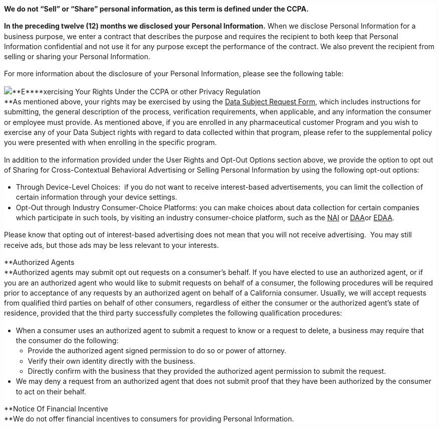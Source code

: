**We do not “Sell” or “Share” personal information, as this term is defined under the CCPA.**

**In the preceding twelve (12) months we disclosed your Personal Information.** When we disclose Personal Information for a business purpose, we enter a contract that describes the purpose and requires the recipient to both keep that Personal Information confidential and not use it for any purpose except the performance of the contract. We also prevent the recipient from selling or sharing your Personal Information.

For more information about the disclosure of your Personal Information, please see the following table: 

![](https://www.medisafe.com/wp-content/uploads/2023/08/categories.jpg)**E****xercising Your Rights Under the CCPA or other Privacy Regulation  
**As mentioned above, your rights may be exercised by using the [Data Subject Request Form](https://www.medisafe.com/dpo-form/), which includes instructions for submitting, the general description of the process, verification requirements, when applicable, and any information the consumer or employee must provide. As mentioned above, if you are enrolled in any pharmaceutical customer Program and you wish to exercise any of your Data Subject rights with regard to data collected within that program, please refer to the supplemental policy you were presented with when enrolling in the specific program.

In addition to the information provided under the User Rights and Opt-Out Options section above, we provide the option to opt out of Sharing for Cross-Contextual Behavioral Advertising or Selling Personal Information by using the following opt-out options:

* Through Device-Level Choices:  if you do not want to receive interest-based advertisements, you can limit the collection of certain information through your device settings.
* Opt-Out through Industry Consumer-Choice Platforms: you can make choices about data collection for certain companies which participate in such tools, by visiting an industry consumer-choice platform, such as the [NAI](https://optout.networkadvertising.org/) or [DAA](https://optout.aboutads.info/)or [EDAA](https://www.youronlinechoices.eu/).

Please know that opting out of interest-based advertising does not mean that you will not receive advertising.  You may still receive ads, but those ads may be less relevant to your interests.

**Authorized Agents  
**Authorized agents may submit opt out requests on a consumer’s behalf. If you have elected to use an authorized agent, or if you are an authorized agent who would like to submit requests on behalf of a consumer, the following procedures will be required prior to acceptance of any requests by an authorized agent on behalf of a California consumer. Usually, we will accept requests from qualified third parties on behalf of other consumers, regardless of either the consumer or the authorized agent’s state of residence, provided that the third party successfully completes the following qualification procedures:

* When a consumer uses an authorized agent to submit a request to know or a request to delete, a business may require that the consumer do the following:
    * Provide the authorized agent signed permission to do so or power of attorney.
    * Verify their own identity directly with the business.
    * Directly confirm with the business that they provided the authorized agent permission to submit the request.
* We may deny a request from an authorized agent that does not submit proof that they have been authorized by the consumer to act on their behalf.

**Notice Of Financial Incentive  
**We do not offer financial incentives to consumers for providing Personal Information.
